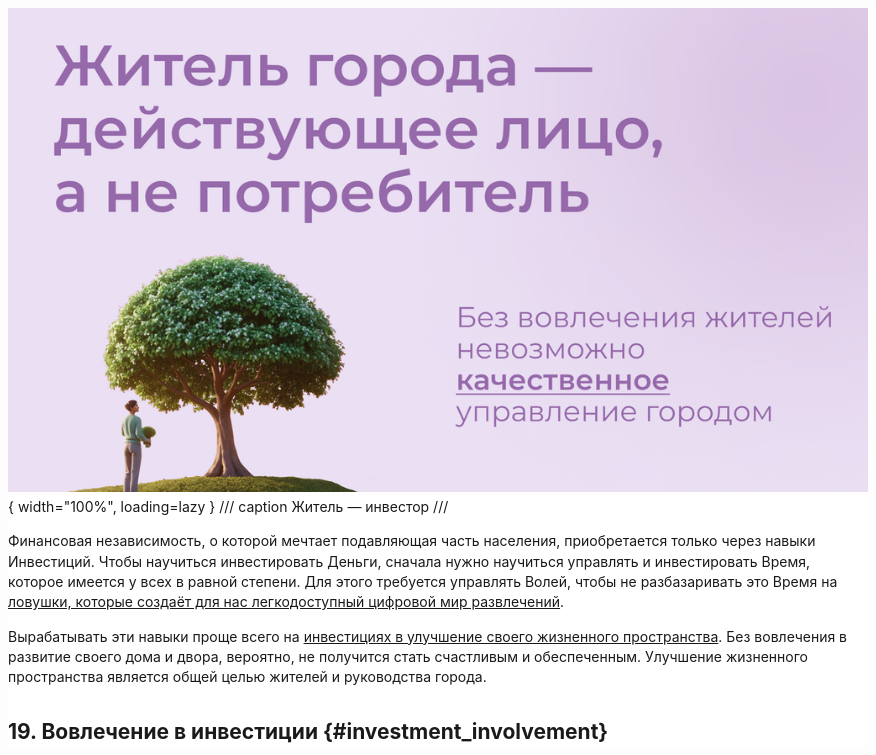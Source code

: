 ![Житель — инвестор](img/slide18.png){ width="100%", loading=lazy }
/// caption
Житель — инвестор
///

Финансовая независимость, о которой мечтает подавляющая часть населения, приобретается только через навыки Инвестиций.
Чтобы научиться инвестировать Деньги, сначала нужно научиться управлять и инвестировать Время, которое имеется у всех в равной степени.
Для этого требуется управлять Волей, чтобы не разбазаривать это Время на [ловушки, которые создаёт для нас легкодоступный цифровой мир развлечений](p1-040-unhappiness.md#information_flow).

Вырабатывать эти навыки проще всего на [инвестициях в улучшение своего жизненного пространства](p2-130-local.md#tom_sawyer_fest).
Без вовлечения в развитие своего дома и двора, вероятно, не получится стать счастливым и обеспеченным.
Улучшение жизненного пространства является общей целью жителей и руководства города.

<div style="page-break-after: always;"></div>

## 19. Вовлечение в инвестиции {#investment_involvement}
